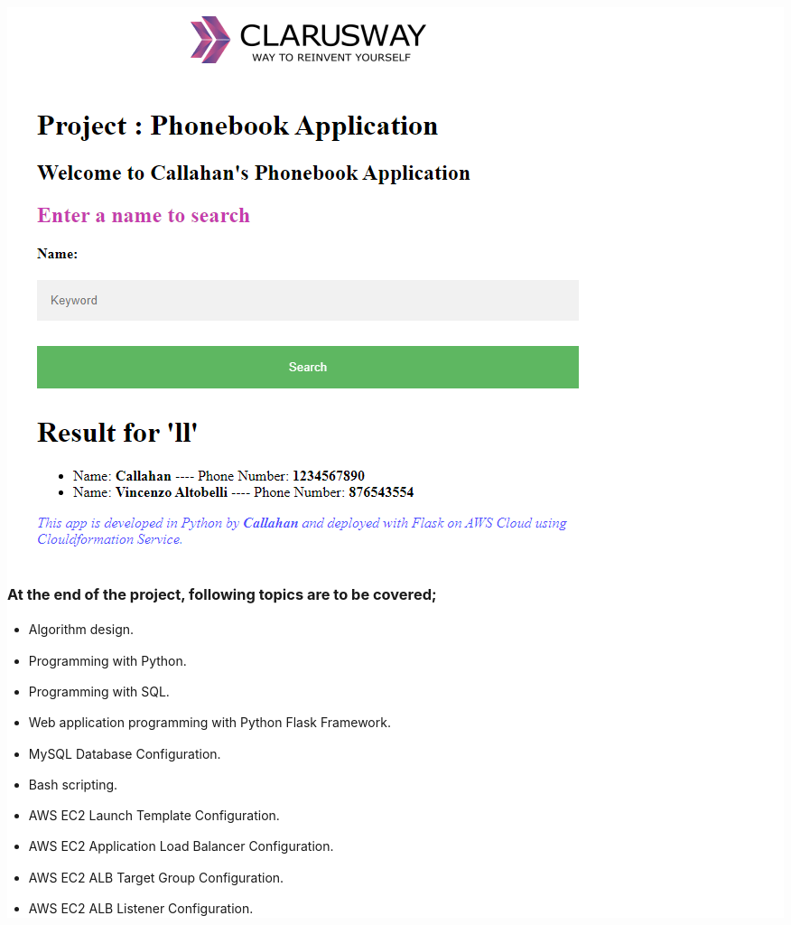 ![Phonebook App Search Page](./search-snapshot.png)

### At the end of the project, following topics are to be covered;

- Algorithm design.

- Programming with Python.

- Programming with SQL.

- Web application programming with Python Flask Framework.

- MySQL Database Configuration.

- Bash scripting.

- AWS EC2 Launch Template Configuration.

- AWS EC2 Application Load Balancer Configuration.

- AWS EC2 ALB Target Group Configuration.

- AWS EC2 ALB Listener Configuration.
